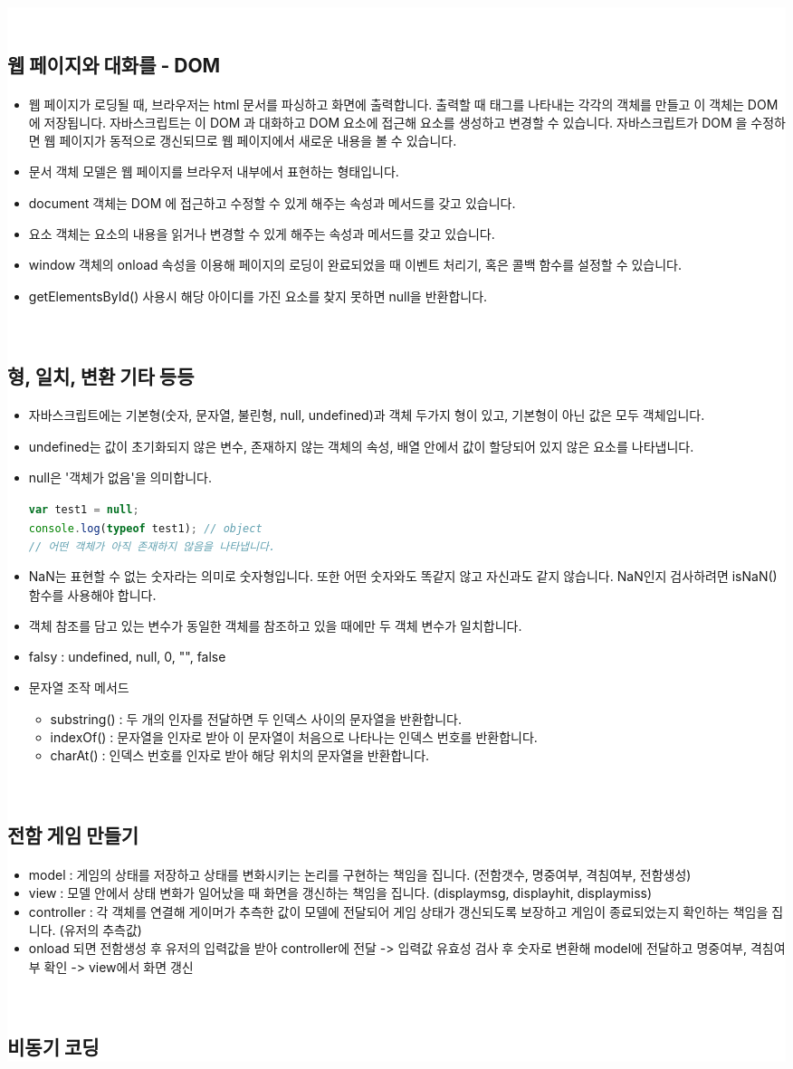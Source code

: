 <br>

## 웹 페이지와 대화를 - DOM

+ 웹 페이지가 로딩될 때, 브라우저는 html 문서를 파싱하고 화면에 출력합니다. 출력할 때 태그를 나타내는 각각의 객체를 만들고 이 객체는 DOM 에 저장됩니다. 자바스크립트는 이 DOM 과 대화하고 DOM 요소에 접근해 요소를 생성하고 변경할 수 있습니다. 자바스크립트가 DOM 을 수정하면 웹 페이지가 동적으로 갱신되므로 웹 페이지에서 새로운 내용을 볼 수 있습니다.

+ 문서 객체 모델은 웹 페이지를 브라우저 내부에서 표현하는 형태입니다.
+ document 객체는 DOM 에 접근하고 수정할 수 있게 해주는 속성과 메서드를 갖고 있습니다.
+ 요소 객체는 요소의 내용을 읽거나 변경할 수 있게 해주는 속성과 메서드를 갖고 있습니다.
+ window 객체의 onload 속성을 이용해 페이지의 로딩이 완료되었을 때 이벤트 처리기, 혹은 콜백 함수를 설정할 수 있습니다.
+ getElementsById() 사용시 해당 아이디를 가진 요소를 찾지 못하면 null을 반환합니다.

<br>

## 형, 일치, 변환 기타 등등

+ 자바스크립트에는 기본형(숫자, 문자열, 불린형, null, undefined)과 객체 두가지 형이 있고, 기본형이 아닌 값은 모두 객체입니다.

+ undefined는 값이 초기화되지 않은 변수, 존재하지 않는 객체의 속성, 배열 안에서 값이 할당되어 있지 않은 요소를 나타냅니다.

+ null은 '객체가 없음'을 의미합니다.

  ```javascript
  var test1 = null;
  console.log(typeof test1); // object
  // 어떤 객체가 아직 존재하지 않음을 나타냅니다.
  ```

+ NaN는 표현할 수 없는 숫자라는 의미로 숫자형입니다. 또한 어떤 숫자와도 똑같지 않고 자신과도 같지 않습니다. NaN인지 검사하려면 isNaN() 함수를 사용해야 합니다.

+ 객체 참조를 담고 있는 변수가 동일한 객체를 참조하고 있을 때에만 두 객체 변수가 일치합니다.

+ falsy : undefined, null, 0, "", false

+ 문자열 조작 메서드

  - substring() : 두 개의 인자를 전달하면 두 인덱스 사이의 문자열을 반환합니다.
  - indexOf() : 문자열을 인자로 받아 이 문자열이 처음으로 나타나는 인덱스 번호를 반환합니다.
  - charAt() : 인덱스 번호를 인자로 받아 해당 위치의 문자열을 반환합니다.

<br>

## 전함 게임 만들기

+ model : 게임의 상태를 저장하고 상태를 변화시키는 논리를 구현하는 책임을 집니다. (전함갯수, 명중여부, 격침여부, 전함생성)
+ view : 모델 안에서 상태 변화가 일어났을 때 화면을 갱신하는 책임을 집니다. (displaymsg, displayhit, displaymiss)
+ controller : 각 객체를 연결해 게이머가 추측한 값이 모델에 전달되어 게임 상태가 갱신되도록 보장하고 게임이 종료되었는지 확인하는 책임을 집니다. (유저의 추측값)
+ onload 되면 전함생성 후 유저의 입력값을 받아 controller에 전달 -> 입력값 유효성 검사 후 숫자로 변환해 model에 전달하고 명중여부, 격침여부 확인 -> view에서 화면 갱신

<br>

## 비동기 코딩

